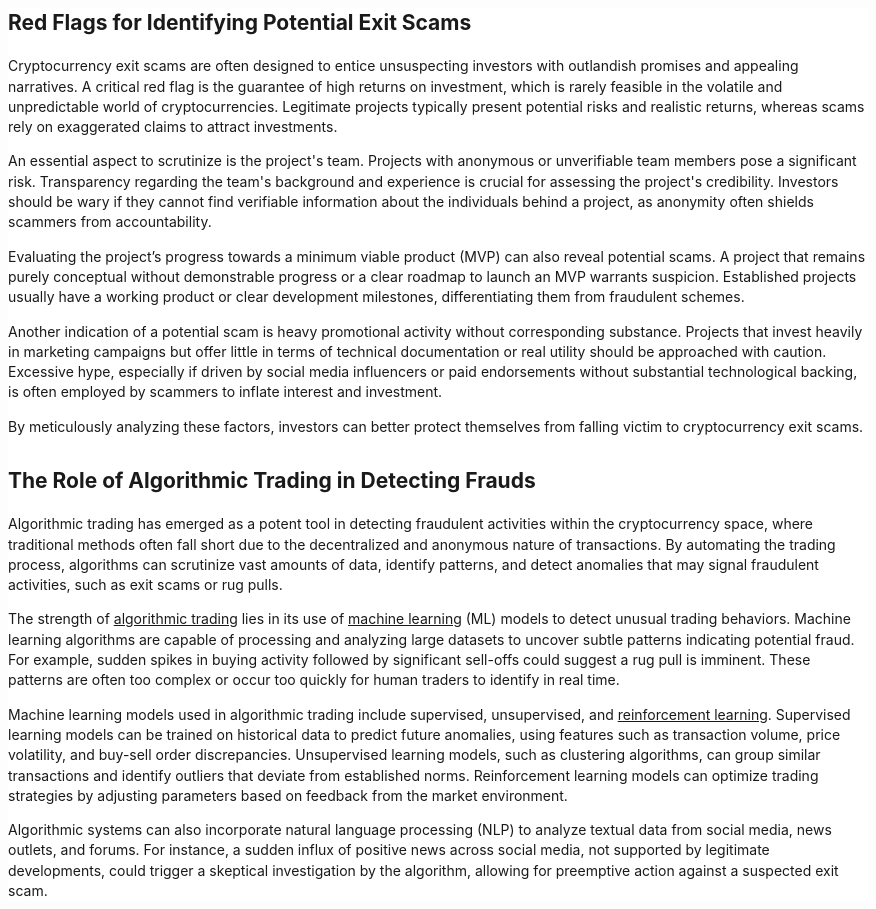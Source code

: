 ## Red Flags for Identifying Potential Exit Scams

Cryptocurrency exit scams are often designed to entice unsuspecting investors with outlandish promises and appealing narratives. A critical red flag is the guarantee of high returns on investment, which is rarely feasible in the volatile and unpredictable world of cryptocurrencies. Legitimate projects typically present potential risks and realistic returns, whereas scams rely on exaggerated claims to attract investments.

An essential aspect to scrutinize is the project's team. Projects with anonymous or unverifiable team members pose a significant risk. Transparency regarding the team's background and experience is crucial for assessing the project's credibility. Investors should be wary if they cannot find verifiable information about the individuals behind a project, as anonymity often shields scammers from accountability.

Evaluating the project’s progress towards a minimum viable product (MVP) can also reveal potential scams. A project that remains purely conceptual without demonstrable progress or a clear roadmap to launch an MVP warrants suspicion. Established projects usually have a working product or clear development milestones, differentiating them from fraudulent schemes.

Another indication of a potential scam is heavy promotional activity without corresponding substance. Projects that invest heavily in marketing campaigns but offer little in terms of technical documentation or real utility should be approached with caution. Excessive hype, especially if driven by social media influencers or paid endorsements without substantial technological backing, is often employed by scammers to inflate interest and investment.

By meticulously analyzing these factors, investors can better protect themselves from falling victim to cryptocurrency exit scams.

## The Role of Algorithmic Trading in Detecting Frauds

Algorithmic trading has emerged as a potent tool in detecting fraudulent activities within the cryptocurrency space, where traditional methods often fall short due to the decentralized and anonymous nature of transactions. By automating the trading process, algorithms can scrutinize vast amounts of data, identify patterns, and detect anomalies that may signal fraudulent activities, such as exit scams or rug pulls.

The strength of [algorithmic trading](/wiki/algorithmic-trading) lies in its use of [machine learning](/wiki/machine-learning) (ML) models to detect unusual trading behaviors. Machine learning algorithms are capable of processing and analyzing large datasets to uncover subtle patterns indicating potential fraud. For example, sudden spikes in buying activity followed by significant sell-offs could suggest a rug pull is imminent. These patterns are often too complex or occur too quickly for human traders to identify in real time.

Machine learning models used in algorithmic trading include supervised, unsupervised, and [reinforcement learning](/wiki/reinforcement-learning). Supervised learning models can be trained on historical data to predict future anomalies, using features such as transaction volume, price volatility, and buy-sell order discrepancies. Unsupervised learning models, such as clustering algorithms, can group similar transactions and identify outliers that deviate from established norms. Reinforcement learning models can optimize trading strategies by adjusting parameters based on feedback from the market environment.

Algorithmic systems can also incorporate natural language processing (NLP) to analyze textual data from social media, news outlets, and forums. For instance, a sudden influx of positive news across social media, not supported by legitimate developments, could trigger a skeptical investigation by the algorithm, allowing for preemptive action against a suspected exit scam.

